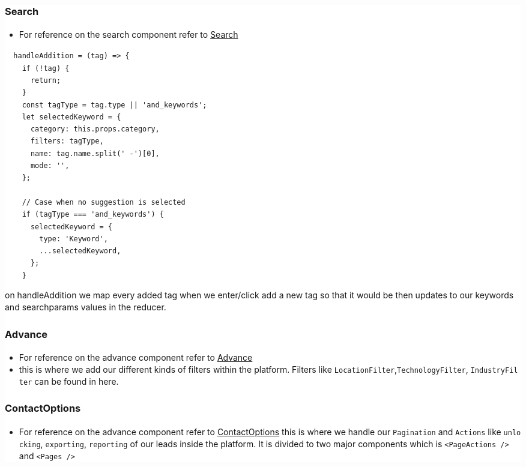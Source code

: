 ### Search

- For reference on the search component refer to [Search](https://github.com/VentesWorks/ventesforces2/blob/master/src/assets-v3/app/components/Search/index.js)

```
  handleAddition = (tag) => {
    if (!tag) {
      return;
    }
    const tagType = tag.type || 'and_keywords';
    let selectedKeyword = {
      category: this.props.category,
      filters: tagType,
      name: tag.name.split(' -')[0],
      mode: '',
    };

    // Case when no suggestion is selected
    if (tagType === 'and_keywords') {
      selectedKeyword = {
        type: 'Keyword',
        ...selectedKeyword,
      };
    }
```

on handleAddition we map every added tag when we enter/click add a new tag so that it would be then updates to our keywords and searchparams values in the reducer.

### Advance

- For reference on the advance component refer to [Advance](https://github.com/VentesWorks/ventesforces2/blob/master/src/assets-v3/app/components/Advance/index.js)
- this is where we add our different kinds of filters within the platform. Filters like `LocationFilter`,`TechnologyFilter`, `IndustryFilter` can be found in here.

### ContactOptions

- For reference on the advance component refer to [ContactOptions](https://github.com/VentesWorks/ventesforces2/blob/master/src/assets-v3/app/components/ContactOptions/index.js) this is where we handle our `Pagination` and `Actions` like `unlocking`, `exporting`, `reporting` of our leads inside the platform. It is divided to two major components which is `<PageActions />` and `<Pages />`
